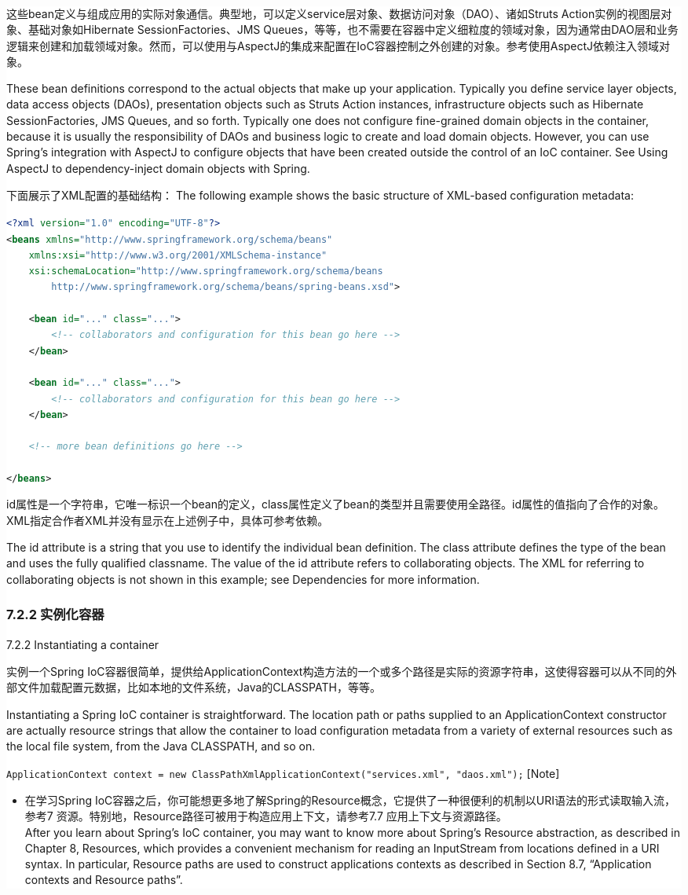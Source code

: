 这些bean定义与组成应用的实际对象通信。典型地，可以定义service层对象、数据访问对象（DAO）、诸如Struts Action实例的视图层对象、基础对象如Hibernate SessionFactories、JMS Queues，等等，也不需要在容器中定义细粒度的领域对象，因为通常由DAO层和业务逻辑来创建和加载领域对象。然而，可以使用与AspectJ的集成来配置在IoC容器控制之外创建的对象。参考使用AspectJ依赖注入领域对象。

These bean definitions correspond to the actual objects that make up your application. Typically you define service layer objects, data access objects (DAOs), presentation objects such as Struts Action instances, infrastructure objects such as Hibernate SessionFactories, JMS Queues, and so forth. Typically one does not configure fine-grained domain objects in the container, because it is usually the responsibility of DAOs and business logic to create and load domain objects. However, you can use Spring’s integration with AspectJ to configure objects that have been created outside the control of an IoC container. See Using AspectJ to dependency-inject domain objects with Spring.

下面展示了XML配置的基础结构：
The following example shows the basic structure of XML-based configuration metadata:
```xml
<?xml version="1.0" encoding="UTF-8"?>
<beans xmlns="http://www.springframework.org/schema/beans"
    xmlns:xsi="http://www.w3.org/2001/XMLSchema-instance"
    xsi:schemaLocation="http://www.springframework.org/schema/beans
        http://www.springframework.org/schema/beans/spring-beans.xsd">

    <bean id="..." class="...">
        <!-- collaborators and configuration for this bean go here -->
    </bean>

    <bean id="..." class="...">
        <!-- collaborators and configuration for this bean go here -->
    </bean>

    <!-- more bean definitions go here -->

</beans>
```

id属性是一个字符串，它唯一标识一个bean的定义，class属性定义了bean的类型并且需要使用全路径。id属性的值指向了合作的对象。XML指定合作者XML并没有显示在上述例子中，具体可参考依赖。

The id attribute is a string that you use to identify the individual bean definition. The class attribute defines the type of the bean and uses the fully qualified classname. The value of the id attribute refers to collaborating objects. The XML for referring to collaborating objects is not shown in this example; see Dependencies for more information.

### 7.2.2 实例化容器
7.2.2 Instantiating a container

实例一个Spring IoC容器很简单，提供给ApplicationContext构造方法的一个或多个路径是实际的资源字符串，这使得容器可以从不同的外部文件加载配置元数据，比如本地的文件系统，Java的CLASSPATH，等等。

Instantiating a Spring IoC container is straightforward. The location path or paths supplied to an ApplicationContext constructor are actually resource strings that allow the container to load configuration metadata from a variety of external resources such as the local file system, from the Java CLASSPATH, and so on.

`ApplicationContext context = new ClassPathXmlApplicationContext("services.xml", "daos.xml");`
[Note]
* 在学习Spring IoC容器之后，你可能想更多地了解Spring的Resource概念，它提供了一种很便利的机制以URI语法的形式读取输入流，参考7 资源。特别地，Resource路径可被用于构造应用上下文，请参考7.7 应用上下文与资源路径。  
After you learn about Spring’s IoC container, you may want to know more about Spring’s Resource abstraction, as described in Chapter 8, Resources, which provides a convenient mechanism for reading an InputStream from locations defined in a URI syntax. In particular, Resource paths are used to construct applications contexts as described in Section 8.7, “Application contexts and Resource paths”.
